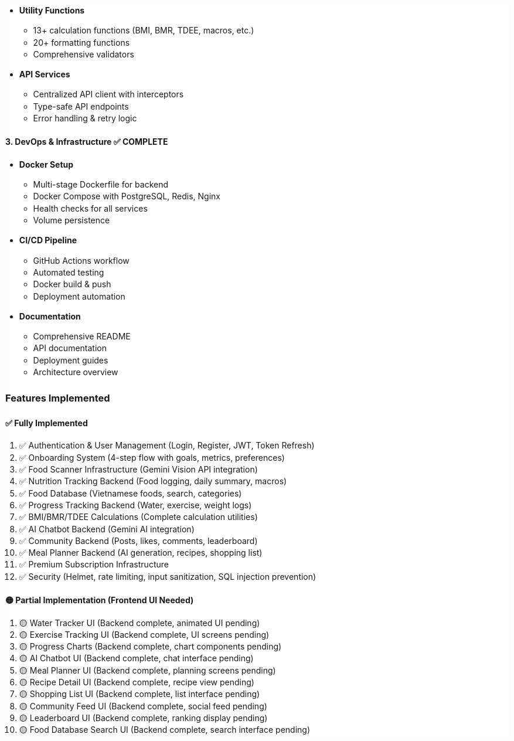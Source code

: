 - **Utility Functions**
  - 13+ calculation functions (BMI, BMR, TDEE, macros, etc.)
  - 20+ formatting functions
  - Comprehensive validators
  
- **API Services**
  - Centralized API client with interceptors
  - Type-safe API endpoints
  - Error handling & retry logic

#### 3. DevOps & Infrastructure ✅ COMPLETE
- **Docker Setup**
  - Multi-stage Dockerfile for backend
  - Docker Compose with PostgreSQL, Redis, Nginx
  - Health checks for all services
  - Volume persistence
  
- **CI/CD Pipeline**
  - GitHub Actions workflow
  - Automated testing
  - Docker build & push
  - Deployment automation
  
- **Documentation**
  - Comprehensive README
  - API documentation
  - Deployment guides
  - Architecture overview

### Features Implemented

#### ✅ Fully Implemented
1. ✅ Authentication & User Management (Login, Register, JWT, Token Refresh)
2. ✅ Onboarding System (4-step flow with goals, metrics, preferences)
3. ✅ Food Scanner Infrastructure (Gemini Vision API integration)
4. ✅ Nutrition Tracking Backend (Food logging, daily summary, macros)
5. ✅ Food Database (Vietnamese foods, search, categories)
6. ✅ Progress Tracking Backend (Water, exercise, weight logs)
7. ✅ BMI/BMR/TDEE Calculations (Complete calculation utilities)
8. ✅ AI Chatbot Backend (Gemini AI integration)
9. ✅ Community Backend (Posts, likes, comments, leaderboard)
10. ✅ Meal Planner Backend (AI generation, recipes, shopping list)
11. ✅ Premium Subscription Infrastructure
12. ✅ Security (Helmet, rate limiting, input sanitization, SQL injection prevention)

#### 🟡 Partial Implementation (Frontend UI Needed)
1. 🟡 Water Tracker UI (Backend complete, animated UI pending)
2. 🟡 Exercise Tracking UI (Backend complete, UI screens pending)
3. 🟡 Progress Charts (Backend complete, chart components pending)
4. 🟡 AI Chatbot UI (Backend complete, chat interface pending)
5. 🟡 Meal Planner UI (Backend complete, planning screens pending)
6. 🟡 Recipe Detail UI (Backend complete, recipe view pending)
7. 🟡 Shopping List UI (Backend complete, list interface pending)
8. 🟡 Community Feed UI (Backend complete, social feed pending)
9. 🟡 Leaderboard UI (Backend complete, ranking display pending)
10. 🟡 Food Database Search UI (Backend complete, search interface pending)
